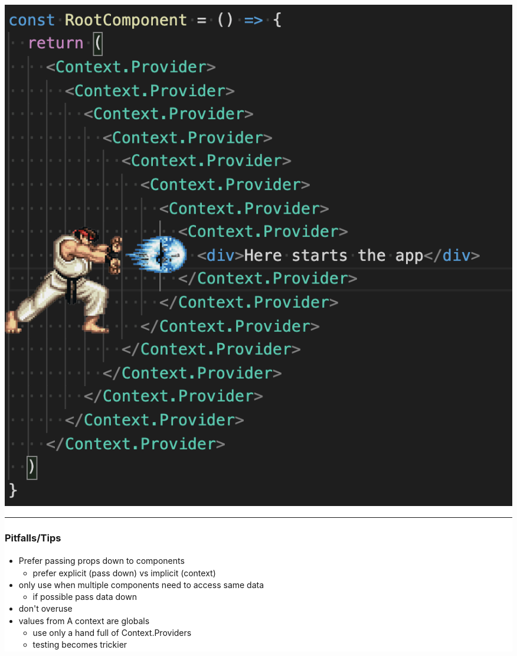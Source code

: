 ![inline](assets/context_hell.png)

----

### Pitfalls/Tips

- Prefer passing props down to components
  - prefer explicit (pass down) vs implicit (context)
- only use when multiple components need to access same data
  - if possible pass data down
- don't overuse
- values from A context are globals
  - use only a hand full of Context.Providers
  - testing becomes trickier
